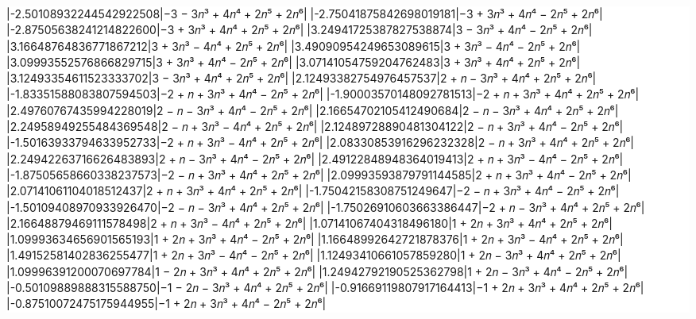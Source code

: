 |-2.50108932244542922508|−3 − 3𝑛³ + 4𝑛⁴ + 2𝑛⁵ + 2𝑛⁶|
|-2.75041875842698019181|−3 + 3𝑛³ + 4𝑛⁴ − 2𝑛⁵ + 2𝑛⁶|
|-2.87505638241214822600|−3 + 3𝑛³ + 4𝑛⁴ + 2𝑛⁵ + 2𝑛⁶|
|3.24941725387827538874|3 − 3𝑛³ + 4𝑛⁴ − 2𝑛⁵ + 2𝑛⁶|
|3.16648764836771867212|3 + 3𝑛³ − 4𝑛⁴ + 2𝑛⁵ + 2𝑛⁶|
|3.49090954249653089615|3 + 3𝑛³ − 4𝑛⁴ − 2𝑛⁵ + 2𝑛⁶|
|3.09993552576866829715|3 + 3𝑛³ + 4𝑛⁴ − 2𝑛⁵ + 2𝑛⁶|
|3.07141054759204762483|3 + 3𝑛³ + 4𝑛⁴ + 2𝑛⁵ + 2𝑛⁶|
|3.12493354611523333702|3 − 3𝑛³ + 4𝑛⁴ + 2𝑛⁵ + 2𝑛⁶|
|2.12493382754976457537|2 + 𝑛 − 3𝑛³ + 4𝑛⁴ + 2𝑛⁵ + 2𝑛⁶|
|-1.83351588083807594503|−2 + 𝑛 + 3𝑛³ + 4𝑛⁴ − 2𝑛⁵ + 2𝑛⁶|
|-1.90003570148092781513|−2 + 𝑛 + 3𝑛³ + 4𝑛⁴ + 2𝑛⁵ + 2𝑛⁶|
|2.49760767435994228019|2 − 𝑛 − 3𝑛³ + 4𝑛⁴ − 2𝑛⁵ + 2𝑛⁶|
|2.16654702105412490684|2 − 𝑛 − 3𝑛³ + 4𝑛⁴ + 2𝑛⁵ + 2𝑛⁶|
|2.24958949255484369548|2 − 𝑛 + 3𝑛³ − 4𝑛⁴ + 2𝑛⁵ + 2𝑛⁶|
|2.12489728890481304122|2 − 𝑛 + 3𝑛³ + 4𝑛⁴ − 2𝑛⁵ + 2𝑛⁶|
|-1.50163933794633952733|−2 + 𝑛 + 3𝑛³ − 4𝑛⁴ + 2𝑛⁵ + 2𝑛⁶|
|2.08330853916296232328|2 − 𝑛 + 3𝑛³ + 4𝑛⁴ + 2𝑛⁵ + 2𝑛⁶|
|2.24942263716626483893|2 + 𝑛 − 3𝑛³ + 4𝑛⁴ − 2𝑛⁵ + 2𝑛⁶|
|2.49122848948364019413|2 + 𝑛 + 3𝑛³ − 4𝑛⁴ − 2𝑛⁵ + 2𝑛⁶|
|-1.87505658660338237573|−2 − 𝑛 + 3𝑛³ + 4𝑛⁴ + 2𝑛⁵ + 2𝑛⁶|
|2.09993593879791144585|2 + 𝑛 + 3𝑛³ + 4𝑛⁴ − 2𝑛⁵ + 2𝑛⁶|
|2.07141061104018512437|2 + 𝑛 + 3𝑛³ + 4𝑛⁴ + 2𝑛⁵ + 2𝑛⁶|
|-1.75042158308751249647|−2 − 𝑛 + 3𝑛³ + 4𝑛⁴ − 2𝑛⁵ + 2𝑛⁶|
|-1.50109408970933926470|−2 − 𝑛 − 3𝑛³ + 4𝑛⁴ + 2𝑛⁵ + 2𝑛⁶|
|-1.75026910603663386447|−2 + 𝑛 − 3𝑛³ + 4𝑛⁴ + 2𝑛⁵ + 2𝑛⁶|
|2.16648879469111578498|2 + 𝑛 + 3𝑛³ − 4𝑛⁴ + 2𝑛⁵ + 2𝑛⁶|
|1.07141067404318496180|1 + 2𝑛 + 3𝑛³ + 4𝑛⁴ + 2𝑛⁵ + 2𝑛⁶|
|1.09993634656901565193|1 + 2𝑛 + 3𝑛³ + 4𝑛⁴ − 2𝑛⁵ + 2𝑛⁶|
|1.16648992642721878376|1 + 2𝑛 + 3𝑛³ − 4𝑛⁴ + 2𝑛⁵ + 2𝑛⁶|
|1.49152581402836255477|1 + 2𝑛 + 3𝑛³ − 4𝑛⁴ − 2𝑛⁵ + 2𝑛⁶|
|1.12493410661057859280|1 + 2𝑛 − 3𝑛³ + 4𝑛⁴ + 2𝑛⁵ + 2𝑛⁶|
|1.09996391200070697784|1 − 2𝑛 + 3𝑛³ + 4𝑛⁴ + 2𝑛⁵ + 2𝑛⁶|
|1.24942792190525362798|1 + 2𝑛 − 3𝑛³ + 4𝑛⁴ − 2𝑛⁵ + 2𝑛⁶|
|-0.50109889888315588750|−1 − 2𝑛 − 3𝑛³ + 4𝑛⁴ + 2𝑛⁵ + 2𝑛⁶|
|-0.91669119807917164413|−1 + 2𝑛 + 3𝑛³ + 4𝑛⁴ + 2𝑛⁵ + 2𝑛⁶|
|-0.87510072475175944955|−1 + 2𝑛 + 3𝑛³ + 4𝑛⁴ − 2𝑛⁵ + 2𝑛⁶|